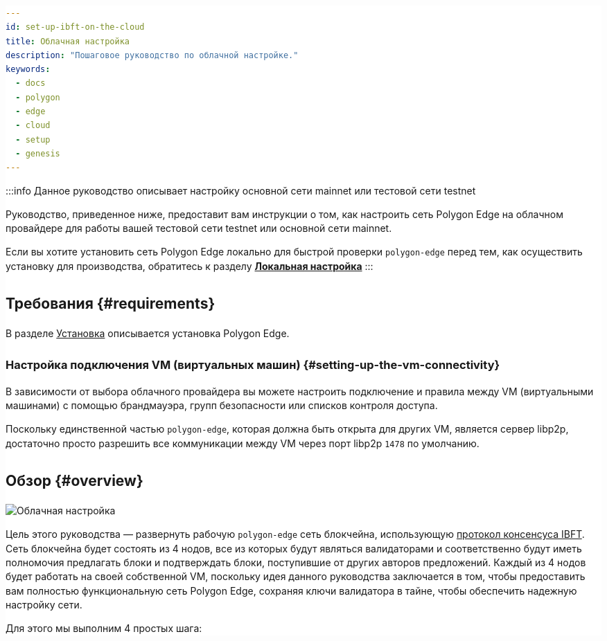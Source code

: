 ```yaml
---
id: set-up-ibft-on-the-cloud
title: Облачная настройка
description: "Пошаговое руководство по облачной настройке."
keywords:
  - docs
  - polygon
  - edge
  - cloud
  - setup
  - genesis
---
```


:::info Данное руководство описывает настройку основной сети mainnet или тестовой сети testnet

Руководство, приведенное ниже, предоставит вам инструкции о том, как настроить сеть Polygon Edge на облачном провайдере для работы вашей тестовой сети testnet или основной сети mainnet.

Если вы хотите установить сеть Polygon Edge локально для быстрой проверки `polygon-edge` перед тем, как осуществить установку для производства, обратитесь к разделу **[Локальная настройка](/docs/edge/get-started/set-up-ibft-locally)**
:::

## Требования {#requirements}

В разделе [Установка](/docs/edge/get-started/installation) описывается установка Polygon Edge.

### Настройка подключения VM (виртуальных машин) {#setting-up-the-vm-connectivity}

В зависимости от выбора облачного провайдера вы можете настроить подключение и правила между VM (виртуальными машинами) с помощью брандмауэра, групп безопасности или списков контроля доступа.

Поскольку единственной частью `polygon-edge`, которая должна быть открыта для других VM, является сервер libp2p, достаточно просто разрешить все коммуникации между VM через порт libp2p `1478` по умолчанию.

## Обзор {#overview}

![Облачная настройка](/img/edge/ibft-setup/cloud.svg)

Цель этого руководства — развернуть рабочую `polygon-edge` сеть блокчейна, использующую [протокол консенсуса IBFT](https://github.com/ethereum/EIPs/issues/650).
Сеть блокчейна будет состоять из 4 нодов, все из которых будут являться валидаторами и соответственно будут иметь полномочия предлагать блоки и подтверждать блоки, поступившие от других авторов предложений.
Каждый из 4 нодов будет работать на своей собственной VM, поскольку идея данного руководства заключается в том, чтобы предоставить вам полностью функциональную сеть Polygon Edge, сохраняя ключи валидатора в тайне, чтобы обеспечить надежную настройку сети.

Для этого мы выполним 4 простых шага:
